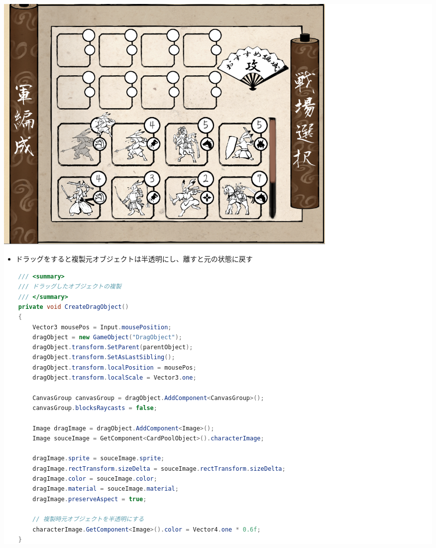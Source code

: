 <img src="doc/rabbitfrog_deck_move.png" width= "75%" height="75%">

* ドラッグをすると複製元オブジェクトは半透明にし、離すと元の状態に戻す


```csharp
    /// <summary>
    /// ドラッグしたオブジェクトの複製
    /// </summary>
    private void CreateDragObject()
    {
        Vector3 mousePos = Input.mousePosition;
        dragObject = new GameObject("DragObject");
        dragObject.transform.SetParent(parentObject);
        dragObject.transform.SetAsLastSibling();
        dragObject.transform.localPosition = mousePos;
        dragObject.transform.localScale = Vector3.one;

        CanvasGroup canvasGroup = dragObject.AddComponent<CanvasGroup>();
        canvasGroup.blocksRaycasts = false;

        Image dragImage = dragObject.AddComponent<Image>();
        Image souceImage = GetComponent<CardPoolObject>().characterImage;

        dragImage.sprite = souceImage.sprite;
        dragImage.rectTransform.sizeDelta = souceImage.rectTransform.sizeDelta;
        dragImage.color = souceImage.color;
        dragImage.material = souceImage.material;
        dragImage.preserveAspect = true;

        // 複製時元オブジェクトを半透明にする
        characterImage.GetComponent<Image>().color = Vector4.one * 0.6f;
    }
```